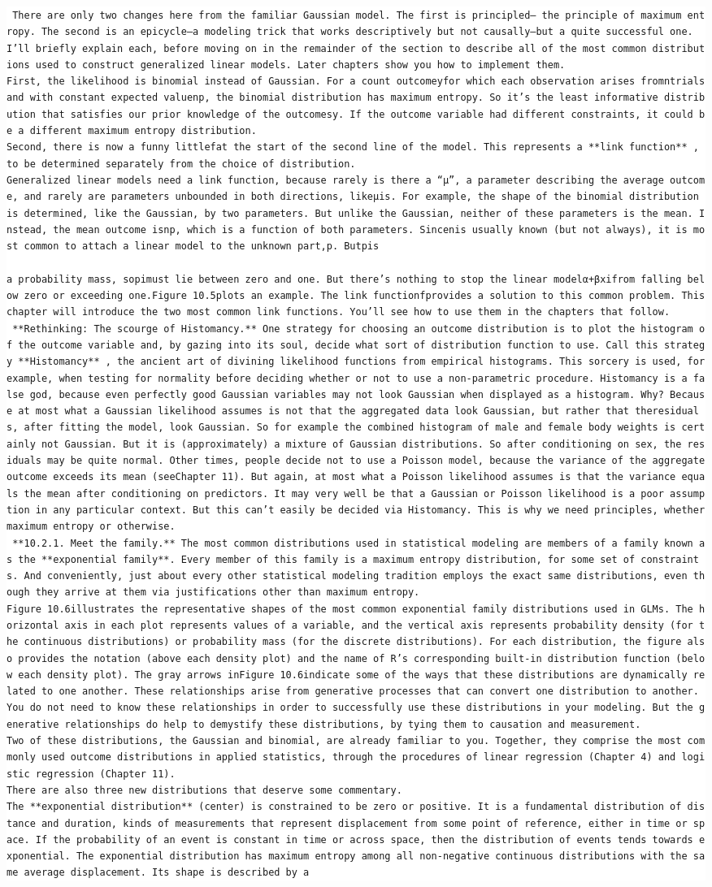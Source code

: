 ``` This function generates a random distribution with expected valueGand then returns its entropy along with the distribution. We want to invoke this function a large number of times.
 There are only two changes here from the familiar Gaussian model. The first is principled— the principle of maximum entropy. The second is an epicycle—a modeling trick that works descriptively but not causally—but a quite successful one. I’ll briefly explain each, before moving on in the remainder of the section to describe all of the most common distributions used to construct generalized linear models. Later chapters show you how to implement them.
First, the likelihood is binomial instead of Gaussian. For a count outcomeyfor which each observation arises fromntrials and with constant expected valuenp, the binomial distribution has maximum entropy. So it’s the least informative distribution that satisfies our prior knowledge of the outcomesy. If the outcome variable had different constraints, it could be a different maximum entropy distribution.
Second, there is now a funny littlefat the start of the second line of the model. This represents a **link function** , to be determined separately from the choice of distribution.
Generalized linear models need a link function, because rarely is there a “μ”, a parameter describing the average outcome, and rarely are parameters unbounded in both directions, likeμis. For example, the shape of the binomial distribution is determined, like the Gaussian, by two parameters. But unlike the Gaussian, neither of these parameters is the mean. Instead, the mean outcome isnp, which is a function of both parameters. Sincenis usually known (but not always), it is most common to attach a linear model to the unknown part,p. Butpis 
  
a probability mass, sopimust lie between zero and one. But there’s nothing to stop the linear modelα+βxifrom falling below zero or exceeding one.Figure 10.5plots an example. The link functionfprovides a solution to this common problem. This chapter will introduce the two most common link functions. You’ll see how to use them in the chapters that follow.
 **Rethinking: The scourge of Histomancy.** One strategy for choosing an outcome distribution is to plot the histogram of the outcome variable and, by gazing into its soul, decide what sort of distribution function to use. Call this strategy **Histomancy** , the ancient art of divining likelihood functions from empirical histograms. This sorcery is used, for example, when testing for normality before deciding whether or not to use a non-parametric procedure. Histomancy is a false god, because even perfectly good Gaussian variables may not look Gaussian when displayed as a histogram. Why? Because at most what a Gaussian likelihood assumes is not that the aggregated data look Gaussian, but rather that theresiduals, after fitting the model, look Gaussian. So for example the combined histogram of male and female body weights is certainly not Gaussian. But it is (approximately) a mixture of Gaussian distributions. So after conditioning on sex, the residuals may be quite normal. Other times, people decide not to use a Poisson model, because the variance of the aggregate outcome exceeds its mean (seeChapter 11). But again, at most what a Poisson likelihood assumes is that the variance equals the mean after conditioning on predictors. It may very well be that a Gaussian or Poisson likelihood is a poor assumption in any particular context. But this can’t easily be decided via Histomancy. This is why we need principles, whether maximum entropy or otherwise.
 **10.2.1. Meet the family.** The most common distributions used in statistical modeling are members of a family known as the **exponential family**. Every member of this family is a maximum entropy distribution, for some set of constraints. And conveniently, just about every other statistical modeling tradition employs the exact same distributions, even though they arrive at them via justifications other than maximum entropy.
Figure 10.6illustrates the representative shapes of the most common exponential family distributions used in GLMs. The horizontal axis in each plot represents values of a variable, and the vertical axis represents probability density (for the continuous distributions) or probability mass (for the discrete distributions). For each distribution, the figure also provides the notation (above each density plot) and the name of R’s corresponding built-in distribution function (below each density plot). The gray arrows inFigure 10.6indicate some of the ways that these distributions are dynamically related to one another. These relationships arise from generative processes that can convert one distribution to another. You do not need to know these relationships in order to successfully use these distributions in your modeling. But the generative relationships do help to demystify these distributions, by tying them to causation and measurement.
Two of these distributions, the Gaussian and binomial, are already familiar to you. Together, they comprise the most commonly used outcome distributions in applied statistics, through the procedures of linear regression (Chapter 4) and logistic regression (Chapter 11).
There are also three new distributions that deserve some commentary.
The **exponential distribution** (center) is constrained to be zero or positive. It is a fundamental distribution of distance and duration, kinds of measurements that represent displacement from some point of reference, either in time or space. If the probability of an event is constant in time or across space, then the distribution of events tends towards exponential. The exponential distribution has maximum entropy among all non-negative continuous distributions with the same average displacement. Its shape is described by a 
```